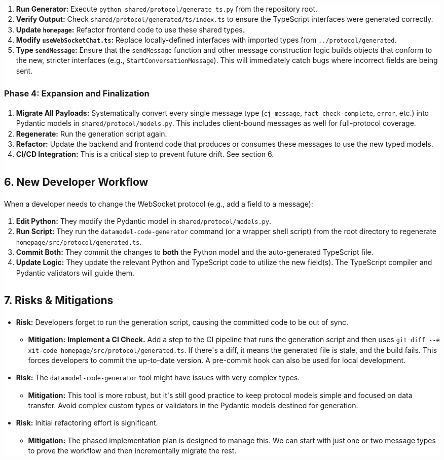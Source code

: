 1.  **Run Generator:** Execute `python shared/protocol/generate_ts.py` from the repository root.
2.  **Verify Output:** Check `shared/protocol/generated/ts/index.ts` to ensure the TypeScript interfaces were generated correctly.
3.  **Update `homepage`:** Refactor frontend code to use these shared types.
4.  **Modify `useWebSocketChat.ts`:** Replace locally-defined interfaces with imported types from `../protocol/generated`.
5.  **Type `sendMessage`:** Ensure that the `sendMessage` function and other message construction logic builds objects that conform to the new, stricter interfaces (e.g., `StartConversationMessage`). This will immediately catch bugs where incorrect fields are being sent.

### Phase 4: Expansion and Finalization

1.  **Migrate All Payloads:** Systematically convert every single message type (`cj_message`, `fact_check_complete`, `error`, etc.) into Pydantic models in `shared/protocol/models.py`. This includes client-bound messages as well for full-protocol coverage.
2.  **Regenerate:** Run the generation script again.
3.  **Refactor:** Update the backend and frontend code that produces or consumes these messages to use the new typed models.
4.  **CI/CD Integration:** This is a critical step to prevent future drift. See section 6.

## 6. New Developer Workflow

When a developer needs to change the WebSocket protocol (e.g., add a field to a message):

1.  **Edit Python:** They modify the Pydantic model in `shared/protocol/models.py`.
2.  **Run Script:** They run the `datamodel-code-generator` command (or a wrapper shell script) from the root directory to regenerate `homepage/src/protocol/generated.ts`.
3.  **Commit Both:** They commit the changes to **both** the Python model and the auto-generated TypeScript file.
4.  **Update Logic:** They update the relevant Python and TypeScript code to utilize the new field(s). The TypeScript compiler and Pydantic validators will guide them.

## 7. Risks & Mitigations

*   **Risk:** Developers forget to run the generation script, causing the committed code to be out of sync.
    *   **Mitigation:** **Implement a CI Check.** Add a step to the CI pipeline that runs the generation script and then uses `git diff --exit-code homepage/src/protocol/generated.ts`. If there's a diff, it means the generated file is stale, and the build fails. This forces developers to commit the up-to-date version. A pre-commit hook can also be used for local development.

*   **Risk:** The `datamodel-code-generator` tool might have issues with very complex types.
    *   **Mitigation:** This tool is more robust, but it's still good practice to keep protocol models simple and focused on data transfer. Avoid complex custom types or validators in the Pydantic models destined for generation.

*   **Risk:** Initial refactoring effort is significant.
    *   **Mitigation:** The phased implementation plan is designed to manage this. We can start with just one or two message types to prove the workflow and then incrementally migrate the rest.
